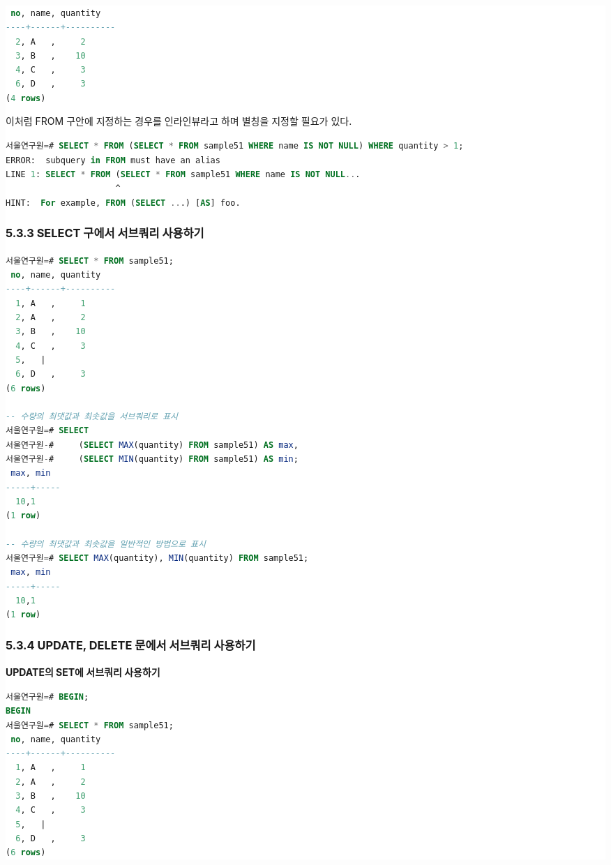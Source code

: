 ```sql
 no, name, quantity 
----+------+----------
  2, A   ,     2
  3, B   ,    10
  4, C   ,     3
  6, D   ,     3
(4 rows)
```
이처럼 FROM 구안에 지정하는 경우를 인라인뷰라고 하며 별칭을 지정할 필요가 있다.
```sql
서울연구원=# SELECT * FROM (SELECT * FROM sample51 WHERE name IS NOT NULL) WHERE quantity > 1;
ERROR:  subquery in FROM must have an alias
LINE 1: SELECT * FROM (SELECT * FROM sample51 WHERE name IS NOT NULL...
                      ^
HINT:  For example, FROM (SELECT ...) [AS] foo.
```

### **5.3.3 SELECT 구에서 서브쿼리 사용하기**
```sql
서울연구원=# SELECT * FROM sample51;
 no, name, quantity
----+------+----------
  1, A   ,     1
  2, A   ,     2
  3, B   ,    10
  4, C   ,     3
  5,   |
  6, D   ,     3
(6 rows)

-- 수량의 최댓값과 최솟값을 서브쿼리로 표시
서울연구원=# SELECT
서울연구원-#     (SELECT MAX(quantity) FROM sample51) AS max,
서울연구원-#     (SELECT MIN(quantity) FROM sample51) AS min;
 max, min
-----+-----
  10,1
(1 row)

-- 수량의 최댓값과 최솟값을 일반적인 방법으로 표시
서울연구원=# SELECT MAX(quantity), MIN(quantity) FROM sample51;
 max, min
-----+-----
  10,1
(1 row)
```

### **5.3.4 UPDATE, DELETE 문에서 서브쿼리 사용하기**

**UPDATE의 SET에 서브쿼리 사용하기**
```sql
서울연구원=# BEGIN;
BEGIN
서울연구원=# SELECT * FROM sample51;
 no, name, quantity
----+------+----------
  1, A   ,     1
  2, A   ,     2
  3, B   ,    10
  4, C   ,     3
  5,   |
  6, D   ,     3
(6 rows)

```